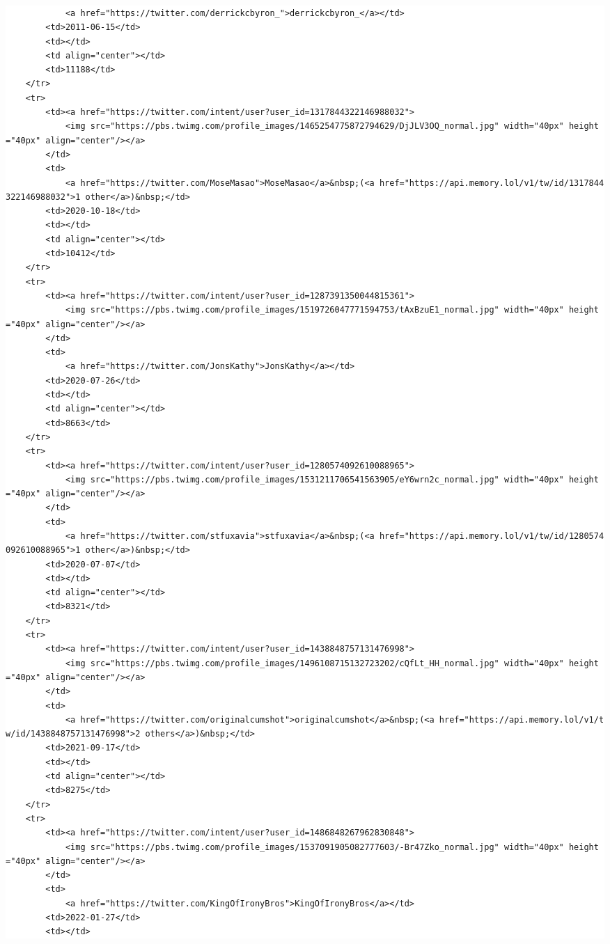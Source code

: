                 <a href="https://twitter.com/derrickcbyron_">derrickcbyron_</a></td>
            <td>2011-06-15</td>
            <td></td>
            <td align="center"></td>
            <td>11188</td>
        </tr>
        <tr>
            <td><a href="https://twitter.com/intent/user?user_id=1317844322146988032">
                <img src="https://pbs.twimg.com/profile_images/1465254775872794629/DjJLV3OQ_normal.jpg" width="40px" height="40px" align="center"/></a>
            </td>
            <td>
                <a href="https://twitter.com/MoseMasao">MoseMasao</a>&nbsp;(<a href="https://api.memory.lol/v1/tw/id/1317844322146988032">1 other</a>)&nbsp;</td>
            <td>2020-10-18</td>
            <td></td>
            <td align="center"></td>
            <td>10412</td>
        </tr>
        <tr>
            <td><a href="https://twitter.com/intent/user?user_id=1287391350044815361">
                <img src="https://pbs.twimg.com/profile_images/1519726047771594753/tAxBzuE1_normal.jpg" width="40px" height="40px" align="center"/></a>
            </td>
            <td>
                <a href="https://twitter.com/JonsKathy">JonsKathy</a></td>
            <td>2020-07-26</td>
            <td></td>
            <td align="center"></td>
            <td>8663</td>
        </tr>
        <tr>
            <td><a href="https://twitter.com/intent/user?user_id=1280574092610088965">
                <img src="https://pbs.twimg.com/profile_images/1531211706541563905/eY6wrn2c_normal.jpg" width="40px" height="40px" align="center"/></a>
            </td>
            <td>
                <a href="https://twitter.com/stfuxavia">stfuxavia</a>&nbsp;(<a href="https://api.memory.lol/v1/tw/id/1280574092610088965">1 other</a>)&nbsp;</td>
            <td>2020-07-07</td>
            <td></td>
            <td align="center"></td>
            <td>8321</td>
        </tr>
        <tr>
            <td><a href="https://twitter.com/intent/user?user_id=1438848757131476998">
                <img src="https://pbs.twimg.com/profile_images/1496108715132723202/cQfLt_HH_normal.jpg" width="40px" height="40px" align="center"/></a>
            </td>
            <td>
                <a href="https://twitter.com/originalcumshot">originalcumshot</a>&nbsp;(<a href="https://api.memory.lol/v1/tw/id/1438848757131476998">2 others</a>)&nbsp;</td>
            <td>2021-09-17</td>
            <td></td>
            <td align="center"></td>
            <td>8275</td>
        </tr>
        <tr>
            <td><a href="https://twitter.com/intent/user?user_id=1486848267962830848">
                <img src="https://pbs.twimg.com/profile_images/1537091905082777603/-Br47Zko_normal.jpg" width="40px" height="40px" align="center"/></a>
            </td>
            <td>
                <a href="https://twitter.com/KingOfIronyBros">KingOfIronyBros</a></td>
            <td>2022-01-27</td>
            <td></td>